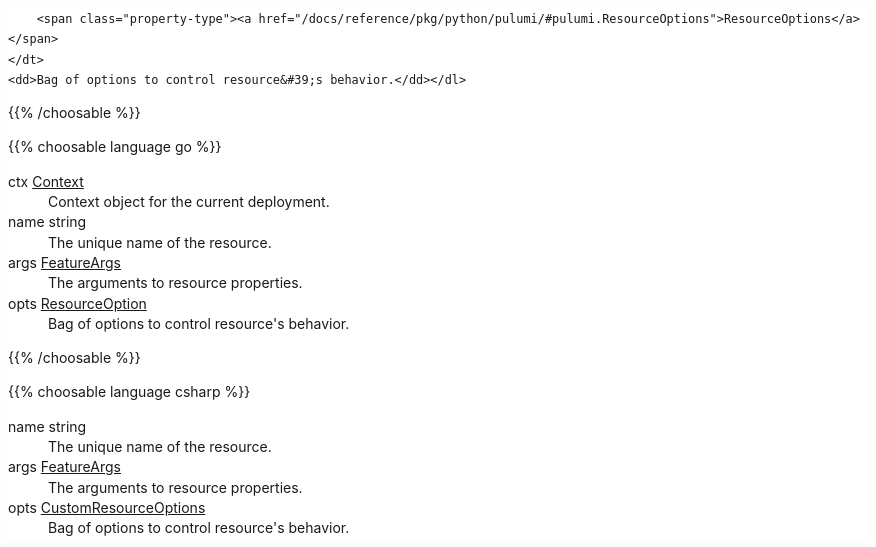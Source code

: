         <span class="property-type"><a href="/docs/reference/pkg/python/pulumi/#pulumi.ResourceOptions">ResourceOptions</a></span>
    </dt>
    <dd>Bag of options to control resource&#39;s behavior.</dd></dl>

{{% /choosable %}}

{{% choosable language go %}}

<dl class="resources-properties"><dt
        class="property-optional" title="Optional">
        <span>ctx</span>
        <span class="property-indicator"></span>
        <span class="property-type"><a href="https://pkg.go.dev/github.com/pulumi/pulumi/sdk/v3/go/pulumi?tab=doc#Context">Context</a></span>
    </dt>
    <dd>Context object for the current deployment.</dd><dt
        class="property-required" title="Required">
        <span>name</span>
        <span class="property-indicator"></span>
        <span class="property-type">string</span>
    </dt>
    <dd>The unique name of the resource.</dd><dt
        class="property-optional" title="Optional">
        <span>args</span>
        <span class="property-indicator"></span>
        <span class="property-type"><a href="#inputs">FeatureArgs</a></span>
    </dt>
    <dd>The arguments to resource properties.</dd><dt
        class="property-optional" title="Optional">
        <span>opts</span>
        <span class="property-indicator"></span>
        <span class="property-type"><a href="https://pkg.go.dev/github.com/pulumi/pulumi/sdk/v3/go/pulumi?tab=doc#ResourceOption">ResourceOption</a></span>
    </dt>
    <dd>Bag of options to control resource&#39;s behavior.</dd></dl>

{{% /choosable %}}

{{% choosable language csharp %}}

<dl class="resources-properties"><dt
        class="property-required" title="Required">
        <span>name</span>
        <span class="property-indicator"></span>
        <span class="property-type">string</span>
    </dt>
    <dd>The unique name of the resource.</dd><dt
        class="property-optional" title="Optional">
        <span>args</span>
        <span class="property-indicator"></span>
        <span class="property-type"><a href="#inputs">FeatureArgs</a></span>
    </dt>
    <dd>The arguments to resource properties.</dd><dt
        class="property-optional" title="Optional">
        <span>opts</span>
        <span class="property-indicator"></span>
        <span class="property-type"><a href="/docs/reference/pkg/dotnet/Pulumi/Pulumi.CustomResourceOptions.html">CustomResourceOptions</a></span>
    </dt>
    <dd>Bag of options to control resource&#39;s behavior.</dd></dl>

